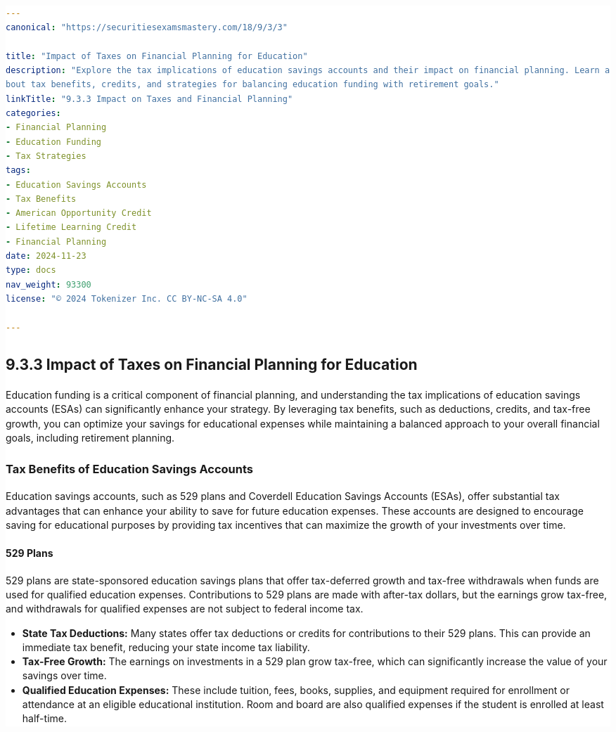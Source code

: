 ```yaml
---
canonical: "https://securitiesexamsmastery.com/18/9/3/3"

title: "Impact of Taxes on Financial Planning for Education"
description: "Explore the tax implications of education savings accounts and their impact on financial planning. Learn about tax benefits, credits, and strategies for balancing education funding with retirement goals."
linkTitle: "9.3.3 Impact on Taxes and Financial Planning"
categories:
- Financial Planning
- Education Funding
- Tax Strategies
tags:
- Education Savings Accounts
- Tax Benefits
- American Opportunity Credit
- Lifetime Learning Credit
- Financial Planning
date: 2024-11-23
type: docs
nav_weight: 93300
license: "© 2024 Tokenizer Inc. CC BY-NC-SA 4.0"

---
```


## 9.3.3 Impact of Taxes on Financial Planning for Education

Education funding is a critical component of financial planning, and understanding the tax implications of education savings accounts (ESAs) can significantly enhance your strategy. By leveraging tax benefits, such as deductions, credits, and tax-free growth, you can optimize your savings for educational expenses while maintaining a balanced approach to your overall financial goals, including retirement planning.

### Tax Benefits of Education Savings Accounts

Education savings accounts, such as 529 plans and Coverdell Education Savings Accounts (ESAs), offer substantial tax advantages that can enhance your ability to save for future education expenses. These accounts are designed to encourage saving for educational purposes by providing tax incentives that can maximize the growth of your investments over time.

#### 529 Plans

529 plans are state-sponsored education savings plans that offer tax-deferred growth and tax-free withdrawals when funds are used for qualified education expenses. Contributions to 529 plans are made with after-tax dollars, but the earnings grow tax-free, and withdrawals for qualified expenses are not subject to federal income tax.

- **State Tax Deductions:** Many states offer tax deductions or credits for contributions to their 529 plans. This can provide an immediate tax benefit, reducing your state income tax liability.
- **Tax-Free Growth:** The earnings on investments in a 529 plan grow tax-free, which can significantly increase the value of your savings over time.
- **Qualified Education Expenses:** These include tuition, fees, books, supplies, and equipment required for enrollment or attendance at an eligible educational institution. Room and board are also qualified expenses if the student is enrolled at least half-time.
